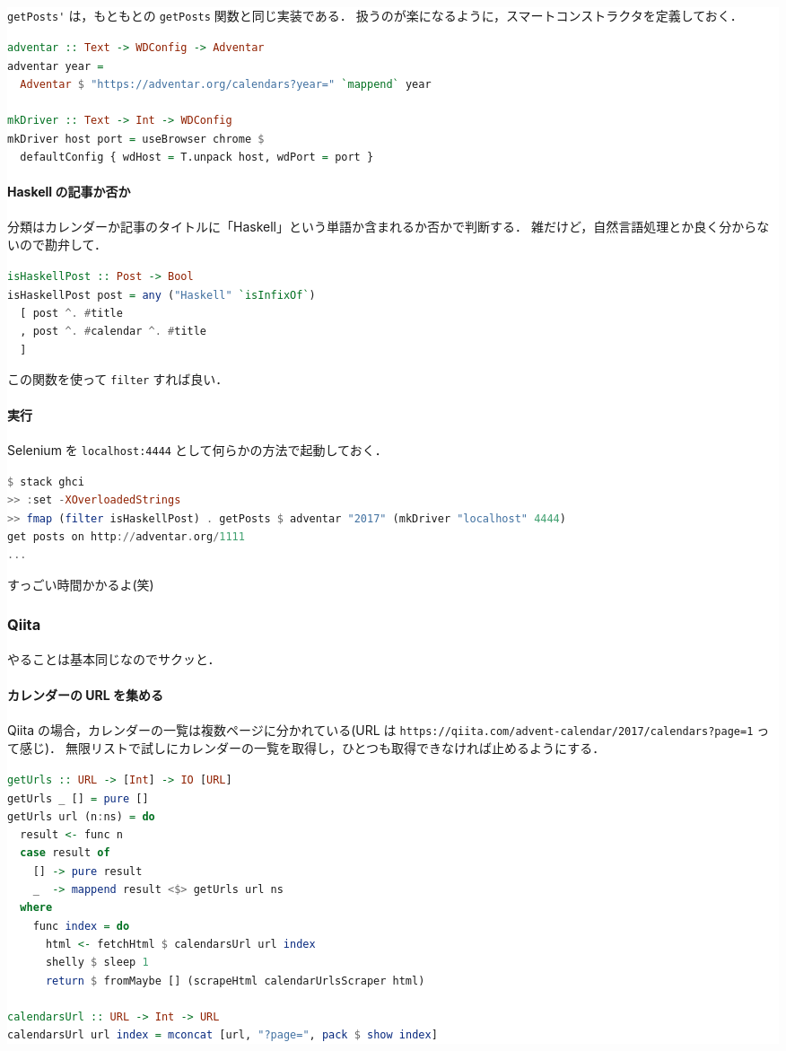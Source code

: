 `getPosts'` は，もともとの `getPosts` 関数と同じ実装である．
扱うのが楽になるように，スマートコンストラクタを定義しておく．

```haskell
adventar :: Text -> WDConfig -> Adventar
adventar year =
  Adventar $ "https://adventar.org/calendars?year=" `mappend` year

mkDriver :: Text -> Int -> WDConfig
mkDriver host port = useBrowser chrome $
  defaultConfig { wdHost = T.unpack host, wdPort = port }
```

#### Haskell の記事か否か

分類はカレンダーか記事のタイトルに「Haskell」という単語か含まれるか否かで判断する．
雑だけど，自然言語処理とか良く分からないので勘弁して．

```Haskell
isHaskellPost :: Post -> Bool
isHaskellPost post = any ("Haskell" `isInfixOf`)
  [ post ^. #title
  , post ^. #calendar ^. #title
  ]
```

この関数を使って `filter` すれば良い．

#### 実行

Selenium を `localhost:4444` として何らかの方法で起動しておく．

```haskell
$ stack ghci
>> :set -XOverloadedStrings
>> fmap (filter isHaskellPost) . getPosts $ adventar "2017" (mkDriver "localhost" 4444)
get posts on http://adventar.org/1111
...
```

すっごい時間かかるよ(笑)

### Qiita

やることは基本同じなのでサクッと．

#### カレンダーの URL を集める

Qiita の場合，カレンダーの一覧は複数ページに分かれている(URL は `https://qiita.com/advent-calendar/2017/calendars?page=1` って感じ)．
無限リストで試しにカレンダーの一覧を取得し，ひとつも取得できなければ止めるようにする．

```Haskell
getUrls :: URL -> [Int] -> IO [URL]
getUrls _ [] = pure []
getUrls url (n:ns) = do
  result <- func n
  case result of
    [] -> pure result
    _  -> mappend result <$> getUrls url ns
  where
    func index = do
      html <- fetchHtml $ calendarsUrl url index
      shelly $ sleep 1
      return $ fromMaybe [] (scrapeHtml calendarUrlsScraper html)

calendarsUrl :: URL -> Int -> URL
calendarsUrl url index = mconcat [url, "?page=", pack $ show index]

```